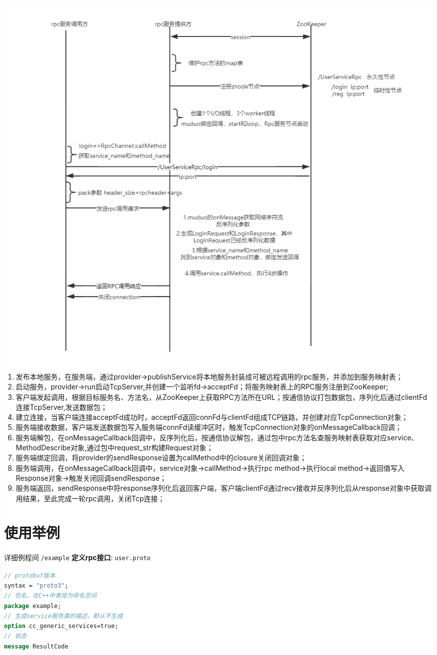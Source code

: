 ![Alt text](/imgs/imge3.png)

1. 发布本地服务，在服务端，通过provider->publishService将本地服务封装成可被远程调用的rpc服务，并添加到服务映射表；
2. 启动服务，provider->run启动TcpServer,并创建一个监听fd->acceptFd；将服务映射表上的RPC服务注册到ZooKeeper;
3. 客户端发起调用，根据目标服务名、方法名，从ZooKeeper上获取RPC方法所在URL；按通信协议打包数据包，序列化后通过clientFd连接TcpServer,发送数据包；
4. 建立连接，当客户端连接acceptFd成功时，acceptFd返回connFd与clientFd组成TCP链路，并创建对应TcpConnection对象；
5. 服务端接收数据，客户端发送数据包写入服务端connFd读缓冲区时，触发TcpConnection对象的onMessageCallback回调；
6. 服务端解包，在onMessageCallback回调中，反序列化后，按通信协议解包，通过包中rpc方法名查服务映射表获取对应service、MethodDescribe对象,通过包中request_str构建Request对象；
7. 服务端绑定回调，将provider的sendResponse设置为callMethod中的closure关闭回调对象；
8. 服务端调用，在onMessageCallback回调中，service对象->callMethod->执行rpc method->执行local method->返回值写入Response对象->触发关闭回调sendResponse；
9. 服务端返回，sendResponse中将response序列化后返回客户端，客户端clientFd通过recv接收并反序列化后从response对象中获取调用结果，至此完成一轮rpc调用，关闭Tcp连接；

# 使用举例
详细例程间 `/example`
**定义rpc接口**: `user.proto`
```protobuf
// protobuf版本
syntax = "proto3"; 
// 包名，在C++中表现为命名空间
package example;
// 生成service服务类的描述，默认不生成
option cc_generic_services=true;
// 状态
message ResultCode
```
